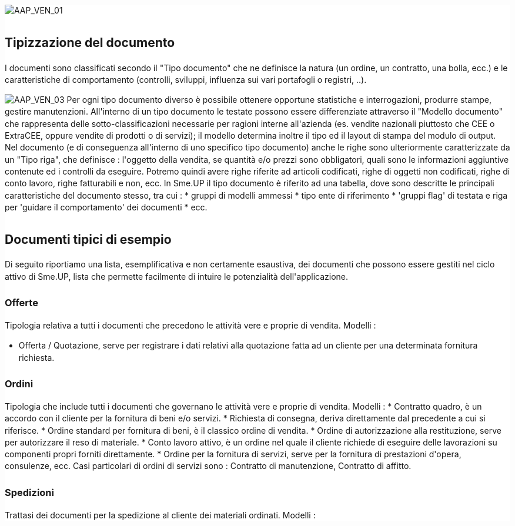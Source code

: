 ![AAP_VEN_01](http://doc.smeup.com/immagini/MBDOC_VIS-AAVEN/AAP_VEN_01.png)
## Tipizzazione del documento
I documenti sono classificati secondo il "Tipo documento" che ne definisce la natura (un ordine, un contratto, una bolla, ecc.) e le caratteristiche di comportamento (controlli, sviluppi, influenza sui vari portafogli o registri, ..).

![AAP_VEN_03](http://doc.smeup.com/immagini/MBDOC_VIS-AAVEN/AAP_VEN_03.png)
Per ogni tipo documento diverso è possibile ottenere opportune statistiche e interrogazioni, produrre stampe, gestire manutenzioni. All'interno di un tipo documento le testate possono essere differenziate attraverso il "Modello documento"  che rappresenta delle sotto-classificazioni necessarie per ragioni interne all'azienda (es. vendite nazionali piuttosto che CEE o ExtraCEE, oppure vendite di prodotti o di servizi); il modello determina inoltre il tipo ed il layout di stampa del modulo di output. Nel documento (e di conseguenza all'interno di uno specifico tipo documento) anche le righe sono ulteriormente caratterizzate da un "Tipo riga", che definisce :  l'oggetto della vendita, se quantità e/o prezzi sono obbligatori, quali sono le informazioni aggiuntive contenute ed i controlli da eseguire. Potremo quindi avere righe riferite ad articoli codificati, righe di oggetti non codificati, righe di conto lavoro, righe fatturabili e non, ecc.
In Sme.UP il tipo documento è riferito ad una tabella, dove sono descritte le principali caratteristiche del documento stesso, tra cui : 
 \* gruppi di modelli ammessi
 \* tipo ente di riferimento
 \* 'gruppi flag' di testata e riga per 'guidare il comportamento' dei documenti
 \* ecc.

## Documenti tipici di esempio
Di seguito riportiamo una lista, esemplificativa e non certamente esaustiva, dei documenti che possono essere gestiti nel ciclo attivo di Sme.UP, lista che permette facilmente di intuire le potenzialità dell'applicazione.

### Offerte
Tipologia relativa a tutti i documenti che precedono le attività vere e proprie di vendita.
Modelli : 

- Offerta / Quotazione, serve per registrare i dati relativi alla quotazione fatta ad un cliente per una determinata fornitura richiesta.

### Ordini
Tipologia che include tutti i documenti che governano le attività vere e proprie di vendita.
Modelli : 
 \* Contratto quadro, è un accordo con il cliente per la fornitura di beni e/o servizi.
 \* Richiesta di consegna, deriva direttamente dal precedente a cui si riferisce.
 \* Ordine standard per fornitura di beni, è il classico ordine di vendita.
 \* Ordine di autorizzazione alla restituzione, serve per autorizzare il reso di materiale.
 \* Conto lavoro attivo, è un ordine nel quale il cliente richiede di eseguire delle lavorazioni su componenti propri forniti direttamente.
 \* Ordine per la fornitura di servizi, serve per la fornitura di prestazioni d'opera, consulenze, ecc. Casi particolari di ordini di servizi sono :  Contratto di manutenzione, Contratto di affitto.

### Spedizioni
Trattasi dei documenti per la spedizione al cliente dei materiali ordinati.
Modelli : 

